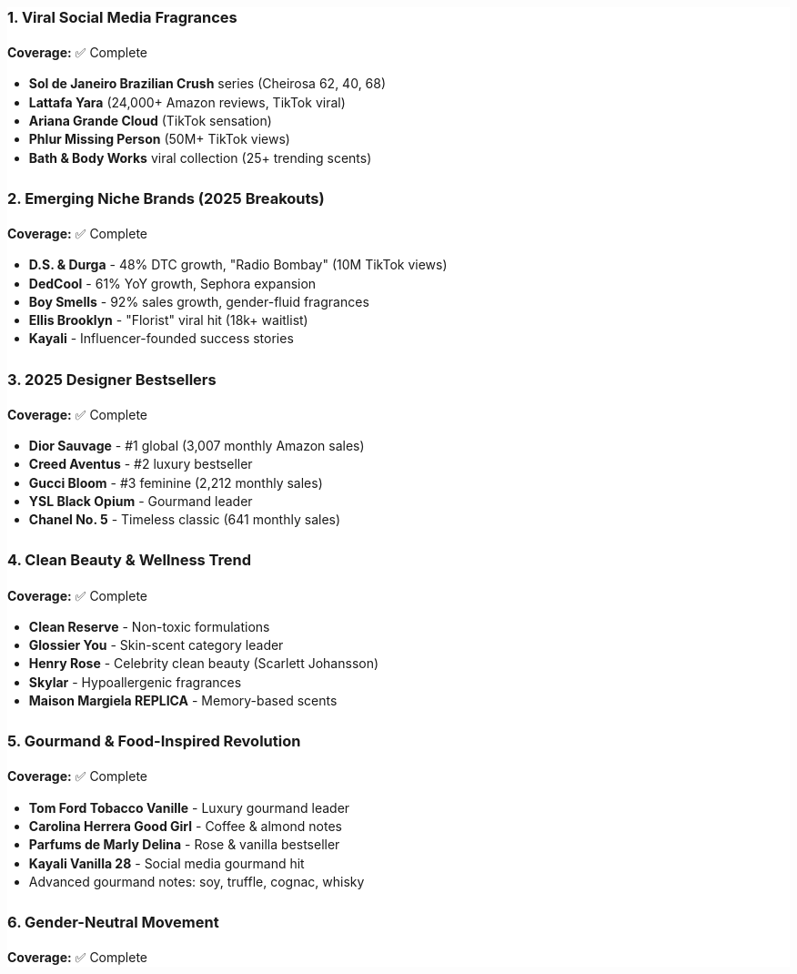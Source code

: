 ### 1. Viral Social Media Fragrances

**Coverage:** ✅ Complete

- **Sol de Janeiro Brazilian Crush** series (Cheirosa 62, 40, 68)
- **Lattafa Yara** (24,000+ Amazon reviews, TikTok viral)
- **Ariana Grande Cloud** (TikTok sensation)
- **Phlur Missing Person** (50M+ TikTok views)
- **Bath & Body Works** viral collection (25+ trending scents)

### 2. Emerging Niche Brands (2025 Breakouts)

**Coverage:** ✅ Complete

- **D.S. & Durga** - 48% DTC growth, "Radio Bombay" (10M TikTok views)
- **DedCool** - 61% YoY growth, Sephora expansion
- **Boy Smells** - 92% sales growth, gender-fluid fragrances
- **Ellis Brooklyn** - "Florist" viral hit (18k+ waitlist)
- **Kayali** - Influencer-founded success stories

### 3. 2025 Designer Bestsellers

**Coverage:** ✅ Complete

- **Dior Sauvage** - #1 global (3,007 monthly Amazon sales)
- **Creed Aventus** - #2 luxury bestseller
- **Gucci Bloom** - #3 feminine (2,212 monthly sales)
- **YSL Black Opium** - Gourmand leader
- **Chanel No. 5** - Timeless classic (641 monthly sales)

### 4. Clean Beauty & Wellness Trend

**Coverage:** ✅ Complete

- **Clean Reserve** - Non-toxic formulations
- **Glossier You** - Skin-scent category leader
- **Henry Rose** - Celebrity clean beauty (Scarlett Johansson)
- **Skylar** - Hypoallergenic fragrances
- **Maison Margiela REPLICA** - Memory-based scents

### 5. Gourmand & Food-Inspired Revolution

**Coverage:** ✅ Complete

- **Tom Ford Tobacco Vanille** - Luxury gourmand leader
- **Carolina Herrera Good Girl** - Coffee & almond notes
- **Parfums de Marly Delina** - Rose & vanilla bestseller
- **Kayali Vanilla 28** - Social media gourmand hit
- Advanced gourmand notes: soy, truffle, cognac, whisky

### 6. Gender-Neutral Movement

**Coverage:** ✅ Complete
